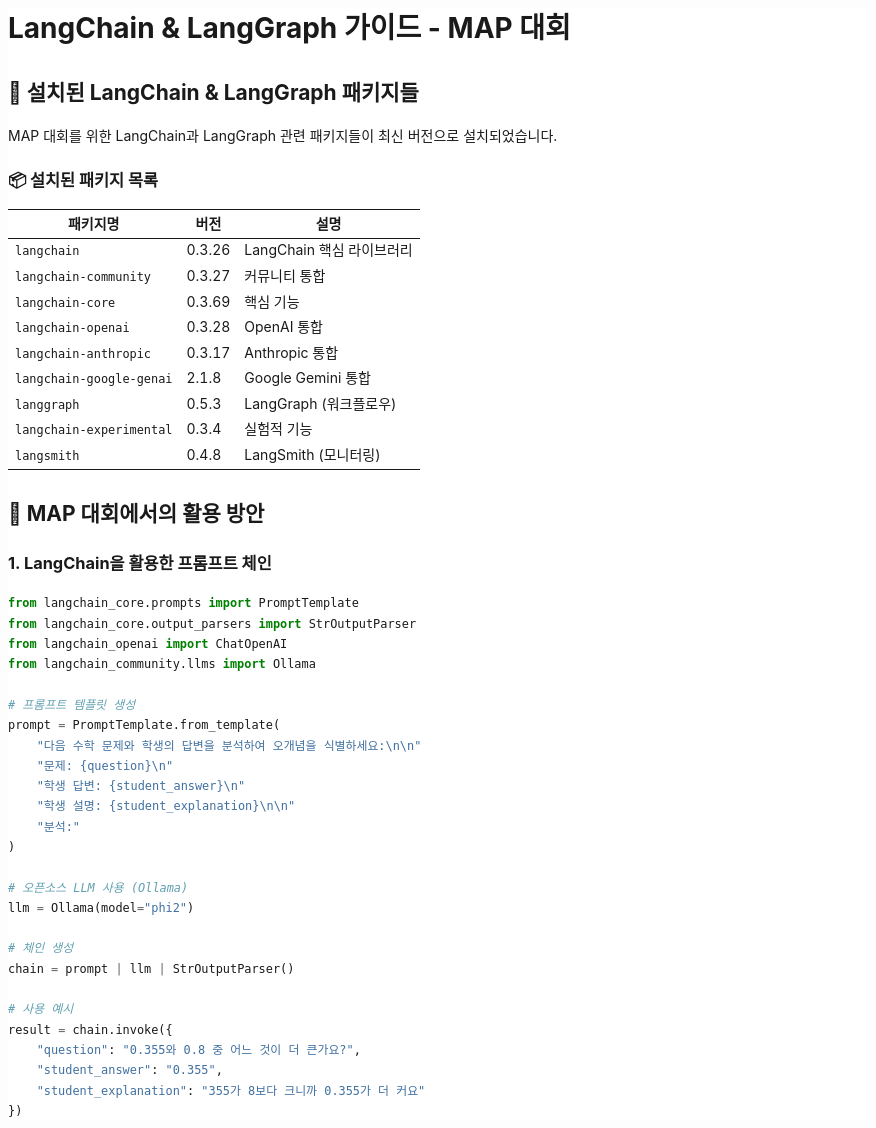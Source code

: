 # LangChain & LangGraph 가이드 - MAP 대회

## 🎯 설치된 LangChain & LangGraph 패키지들

MAP 대회를 위한 LangChain과 LangGraph 관련 패키지들이 최신 버전으로 설치되었습니다.

### 📦 설치된 패키지 목록

| 패키지명 | 버전 | 설명 |
|----------|------|------|
| `langchain` | 0.3.26 | LangChain 핵심 라이브러리 |
| `langchain-community` | 0.3.27 | 커뮤니티 통합 |
| `langchain-core` | 0.3.69 | 핵심 기능 |
| `langchain-openai` | 0.3.28 | OpenAI 통합 |
| `langchain-anthropic` | 0.3.17 | Anthropic 통합 |
| `langchain-google-genai` | 2.1.8 | Google Gemini 통합 |
| `langgraph` | 0.5.3 | LangGraph (워크플로우) |
| `langchain-experimental` | 0.3.4 | 실험적 기능 |
| `langsmith` | 0.4.8 | LangSmith (모니터링) |

## 🚀 MAP 대회에서의 활용 방안

### 1. **LangChain을 활용한 프롬프트 체인**

```python
from langchain_core.prompts import PromptTemplate
from langchain_core.output_parsers import StrOutputParser
from langchain_openai import ChatOpenAI
from langchain_community.llms import Ollama

# 프롬프트 템플릿 생성
prompt = PromptTemplate.from_template(
    "다음 수학 문제와 학생의 답변을 분석하여 오개념을 식별하세요:\n\n"
    "문제: {question}\n"
    "학생 답변: {student_answer}\n"
    "학생 설명: {student_explanation}\n\n"
    "분석:"
)

# 오픈소스 LLM 사용 (Ollama)
llm = Ollama(model="phi2")

# 체인 생성
chain = prompt | llm | StrOutputParser()

# 사용 예시
result = chain.invoke({
    "question": "0.355와 0.8 중 어느 것이 더 큰가요?",
    "student_answer": "0.355",
    "student_explanation": "355가 8보다 크니까 0.355가 더 커요"
})
```
